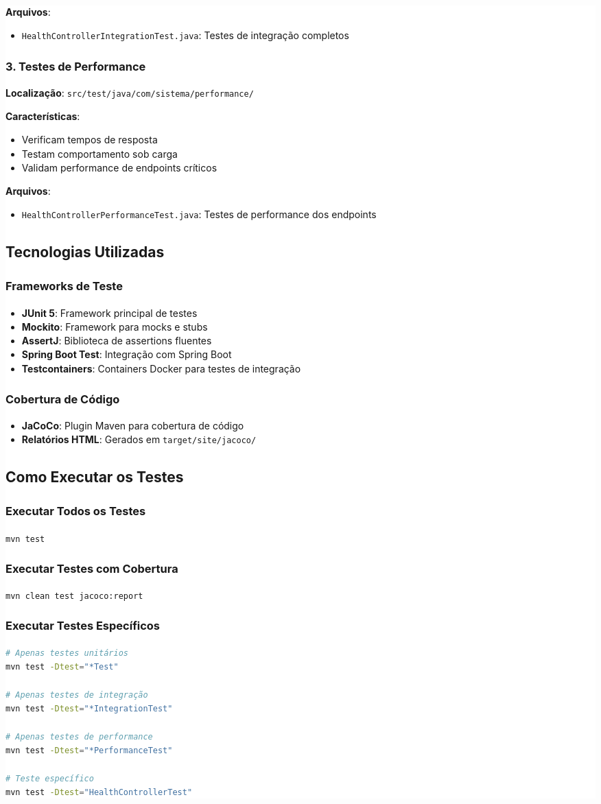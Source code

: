 **Arquivos**:
- `HealthControllerIntegrationTest.java`: Testes de integração completos

### 3. Testes de Performance

**Localização**: `src/test/java/com/sistema/performance/`

**Características**:
- Verificam tempos de resposta
- Testam comportamento sob carga
- Validam performance de endpoints críticos

**Arquivos**:
- `HealthControllerPerformanceTest.java`: Testes de performance dos endpoints

## Tecnologias Utilizadas

### Frameworks de Teste
- **JUnit 5**: Framework principal de testes
- **Mockito**: Framework para mocks e stubs
- **AssertJ**: Biblioteca de assertions fluentes
- **Spring Boot Test**: Integração com Spring Boot
- **Testcontainers**: Containers Docker para testes de integração

### Cobertura de Código
- **JaCoCo**: Plugin Maven para cobertura de código
- **Relatórios HTML**: Gerados em `target/site/jacoco/`

## Como Executar os Testes

### Executar Todos os Testes
```bash
mvn test
```

### Executar Testes com Cobertura
```bash
mvn clean test jacoco:report
```

### Executar Testes Específicos
```bash
# Apenas testes unitários
mvn test -Dtest="*Test"

# Apenas testes de integração
mvn test -Dtest="*IntegrationTest"

# Apenas testes de performance
mvn test -Dtest="*PerformanceTest"

# Teste específico
mvn test -Dtest="HealthControllerTest"
```
